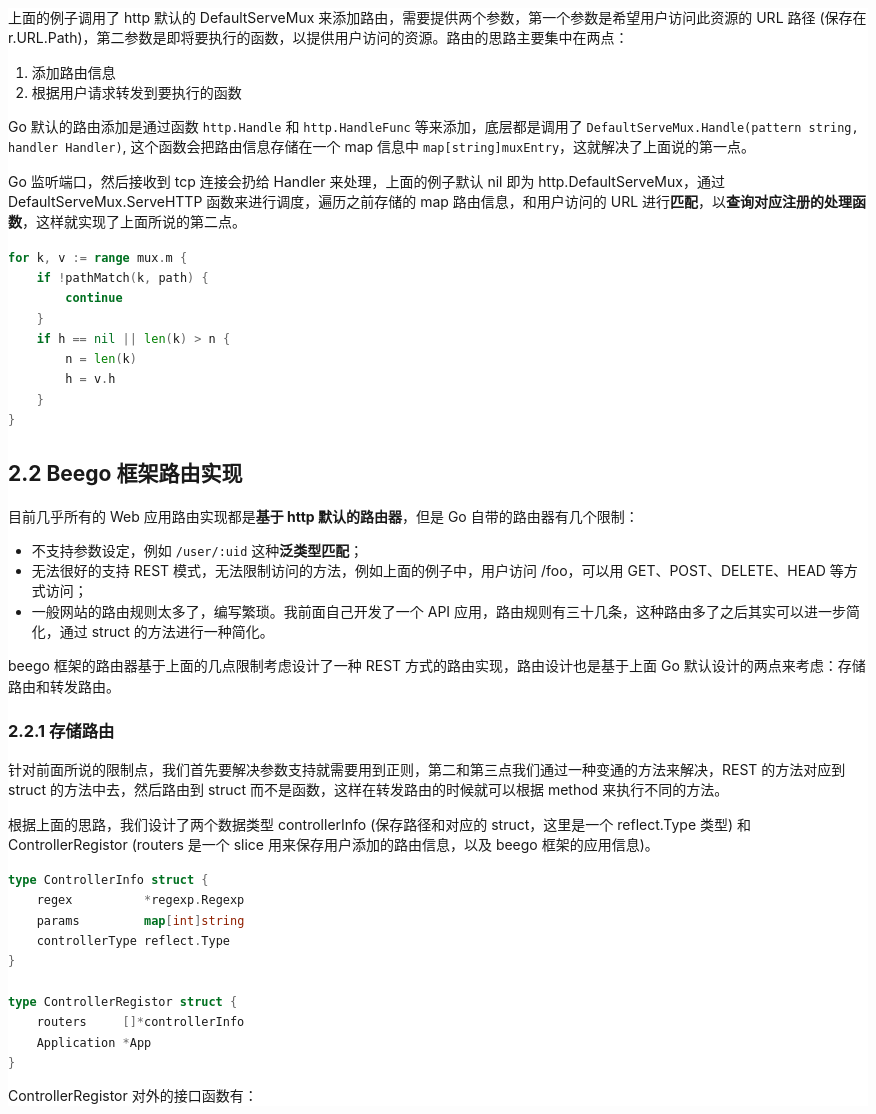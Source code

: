 上面的例子调用了 http 默认的 DefaultServeMux 来添加路由，需要提供两个参数，第一个参数是希望用户访问此资源的 URL 路径 (保存在 r.URL.Path)，第二参数是即将要执行的函数，以提供用户访问的资源。路由的思路主要集中在两点：

1. 添加路由信息
2. 根据用户请求转发到要执行的函数

Go 默认的路由添加是通过函数 `http.Handle` 和 `http.HandleFunc` 等来添加，底层都是调用了 `DefaultServeMux.Handle(pattern string, handler Handler)`, 这个函数会把路由信息存储在一个 map 信息中 `map[string]muxEntry`，这就解决了上面说的第一点。

Go 监听端口，然后接收到 tcp 连接会扔给 Handler 来处理，上面的例子默认 nil 即为 http.DefaultServeMux，通过 DefaultServeMux.ServeHTTP 函数来进行调度，遍历之前存储的 map 路由信息，和用户访问的 URL 进行**匹配**，以**查询对应注册的处理函数**，这样就实现了上面所说的第二点。

~~~go
for k, v := range mux.m {
    if !pathMatch(k, path) {
        continue
    }
    if h == nil || len(k) > n {
        n = len(k)
        h = v.h
    }
}
~~~

## 2.2 Beego 框架路由实现

目前几乎所有的 Web 应用路由实现都是**基于 http 默认的路由器**，但是 Go 自带的路由器有几个限制：

* 不支持参数设定，例如 `/user/:uid` 这种**泛类型匹配**；
* 无法很好的支持 REST 模式，无法限制访问的方法，例如上面的例子中，用户访问 /foo，可以用 GET、POST、DELETE、HEAD 等方式访问；
* 一般网站的路由规则太多了，编写繁琐。我前面自己开发了一个 API 应用，路由规则有三十几条，这种路由多了之后其实可以进一步简化，通过 struct 的方法进行一种简化。

beego 框架的路由器基于上面的几点限制考虑设计了一种 REST 方式的路由实现，路由设计也是基于上面 Go 默认设计的两点来考虑：存储路由和转发路由。

### 2.2.1 存储路由

针对前面所说的限制点，我们首先要解决参数支持就需要用到正则，第二和第三点我们通过一种变通的方法来解决，REST 的方法对应到 struct 的方法中去，然后路由到 struct 而不是函数，这样在转发路由的时候就可以根据 method 来执行不同的方法。

根据上面的思路，我们设计了两个数据类型 controllerInfo (保存路径和对应的 struct，这里是一个 reflect.Type 类型) 和 ControllerRegistor (routers 是一个 slice 用来保存用户添加的路由信息，以及 beego 框架的应用信息)。

~~~go
type ControllerInfo struct {
    regex          *regexp.Regexp
    params         map[int]string
    controllerType reflect.Type
}

type ControllerRegistor struct {
    routers     []*controllerInfo
    Application *App
}
~~~

ControllerRegistor 对外的接口函数有：
